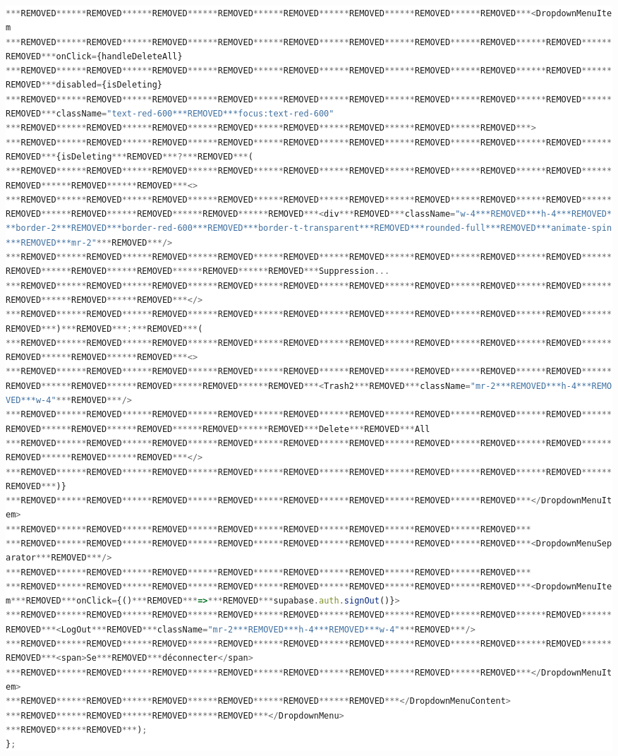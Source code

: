 ```typescript
***REMOVED******REMOVED******REMOVED******REMOVED******REMOVED******REMOVED******REMOVED******REMOVED***<DropdownMenuItem
***REMOVED******REMOVED******REMOVED******REMOVED******REMOVED******REMOVED******REMOVED******REMOVED******REMOVED******REMOVED***onClick={handleDeleteAll}
***REMOVED******REMOVED******REMOVED******REMOVED******REMOVED******REMOVED******REMOVED******REMOVED******REMOVED******REMOVED***disabled={isDeleting}
***REMOVED******REMOVED******REMOVED******REMOVED******REMOVED******REMOVED******REMOVED******REMOVED******REMOVED******REMOVED***className="text-red-600***REMOVED***focus:text-red-600"
***REMOVED******REMOVED******REMOVED******REMOVED******REMOVED******REMOVED******REMOVED******REMOVED***>
***REMOVED******REMOVED******REMOVED******REMOVED******REMOVED******REMOVED******REMOVED******REMOVED******REMOVED******REMOVED***{isDeleting***REMOVED***?***REMOVED***(
***REMOVED******REMOVED******REMOVED******REMOVED******REMOVED******REMOVED******REMOVED******REMOVED******REMOVED******REMOVED******REMOVED******REMOVED***<>
***REMOVED******REMOVED******REMOVED******REMOVED******REMOVED******REMOVED******REMOVED******REMOVED******REMOVED******REMOVED******REMOVED******REMOVED******REMOVED******REMOVED***<div***REMOVED***className="w-4***REMOVED***h-4***REMOVED***border-2***REMOVED***border-red-600***REMOVED***border-t-transparent***REMOVED***rounded-full***REMOVED***animate-spin***REMOVED***mr-2"***REMOVED***/>
***REMOVED******REMOVED******REMOVED******REMOVED******REMOVED******REMOVED******REMOVED******REMOVED******REMOVED******REMOVED******REMOVED******REMOVED******REMOVED******REMOVED***Suppression...
***REMOVED******REMOVED******REMOVED******REMOVED******REMOVED******REMOVED******REMOVED******REMOVED******REMOVED******REMOVED******REMOVED******REMOVED***</>
***REMOVED******REMOVED******REMOVED******REMOVED******REMOVED******REMOVED******REMOVED******REMOVED******REMOVED******REMOVED***)***REMOVED***:***REMOVED***(
***REMOVED******REMOVED******REMOVED******REMOVED******REMOVED******REMOVED******REMOVED******REMOVED******REMOVED******REMOVED******REMOVED******REMOVED***<>
***REMOVED******REMOVED******REMOVED******REMOVED******REMOVED******REMOVED******REMOVED******REMOVED******REMOVED******REMOVED******REMOVED******REMOVED******REMOVED******REMOVED***<Trash2***REMOVED***className="mr-2***REMOVED***h-4***REMOVED***w-4"***REMOVED***/>
***REMOVED******REMOVED******REMOVED******REMOVED******REMOVED******REMOVED******REMOVED******REMOVED******REMOVED******REMOVED******REMOVED******REMOVED******REMOVED******REMOVED***Delete***REMOVED***All
***REMOVED******REMOVED******REMOVED******REMOVED******REMOVED******REMOVED******REMOVED******REMOVED******REMOVED******REMOVED******REMOVED******REMOVED***</>
***REMOVED******REMOVED******REMOVED******REMOVED******REMOVED******REMOVED******REMOVED******REMOVED******REMOVED******REMOVED***)}
***REMOVED******REMOVED******REMOVED******REMOVED******REMOVED******REMOVED******REMOVED******REMOVED***</DropdownMenuItem>
***REMOVED******REMOVED******REMOVED******REMOVED******REMOVED******REMOVED******REMOVED******REMOVED***
***REMOVED******REMOVED******REMOVED******REMOVED******REMOVED******REMOVED******REMOVED******REMOVED***<DropdownMenuSeparator***REMOVED***/>
***REMOVED******REMOVED******REMOVED******REMOVED******REMOVED******REMOVED******REMOVED******REMOVED***
***REMOVED******REMOVED******REMOVED******REMOVED******REMOVED******REMOVED******REMOVED******REMOVED***<DropdownMenuItem***REMOVED***onClick={()***REMOVED***=>***REMOVED***supabase.auth.signOut()}>
***REMOVED******REMOVED******REMOVED******REMOVED******REMOVED******REMOVED******REMOVED******REMOVED******REMOVED******REMOVED***<LogOut***REMOVED***className="mr-2***REMOVED***h-4***REMOVED***w-4"***REMOVED***/>
***REMOVED******REMOVED******REMOVED******REMOVED******REMOVED******REMOVED******REMOVED******REMOVED******REMOVED******REMOVED***<span>Se***REMOVED***déconnecter</span>
***REMOVED******REMOVED******REMOVED******REMOVED******REMOVED******REMOVED******REMOVED******REMOVED***</DropdownMenuItem>
***REMOVED******REMOVED******REMOVED******REMOVED******REMOVED******REMOVED***</DropdownMenuContent>
***REMOVED******REMOVED******REMOVED******REMOVED***</DropdownMenu>
***REMOVED******REMOVED***);
};
```

